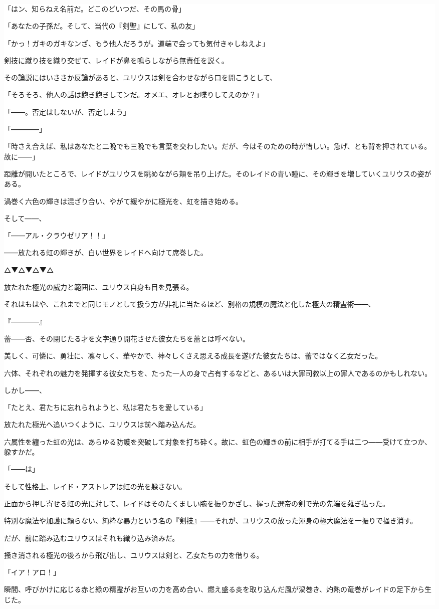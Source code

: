 「はン、知らねえ名前だ。どこのどいつだ、その馬の骨」

「あなたの子孫だ。そして、当代の『剣聖』にして、私の友」

「かっ！ガキのガキなンざ、もう他人だろうが。道端で会っても気付きゃしねえよ」

剣技に蹴り技を織り交ぜて、レイドが鼻を鳴らしながら無責任を説く。

その論説にはいささか反論があると、ユリウスは剣を合わせながら口を開こうとして、

「そろそろ、他人の話は飽き飽きしてンだ。オメエ、オレとお喋りしてえのか？」

「――。否定はしないが、否定しよう」

「――――」

「時さえ合えば、私はあなたと二晩でも三晩でも言葉を交わしたい。だが、今はそのための時が惜しい。急げ、とも背を押されている。故に――」

距離が開いたところで、レイドがユリウスを眺めながら頬を吊り上げた。そのレイドの青い瞳に、その輝きを増していくユリウスの姿がある。

渦巻く六色の輝きは混ざり合い、やがて緩やかに極光を、虹を描き始める。

そして――、

「――アル・クラウゼリア！！」

――放たれる虹の輝きが、白い世界をレイドへ向けて席巻した。

△▼△▼△▼△

放たれた極光の威力と範囲に、ユリウス自身も目を見張る。

それはもはや、これまでと同じモノとして扱う方が非礼に当たるほど、別格の規模の魔法と化した極大の精霊術――、

『――――』

蕾――否、その閉じたる才を文字通り開花させた彼女たちを蕾とは呼べない。

美しく、可憐に、勇壮に、凛々しく、華やかで、神々しくさえ思える成長を遂げた彼女たちは、蕾ではなく乙女だった。

六体、それぞれの魅力を発揮する彼女たちを、たった一人の身で占有するなどと、あるいは大罪司教以上の罪人であるのかもしれない。

しかし――、

「たとえ、君たちに忘れられようと、私は君たちを愛している」

放たれた極光へ追いつくように、ユリウスは前へ踏み込んだ。

六属性を纏った虹の光は、あらゆる防護を突破して対象を打ち砕く。故に、虹色の輝きの前に相手が打てる手は二つ――受けて立つか、躱すかだ。

「――は」

そして性格上、レイド・アストレアは虹の光を躱さない。

正面から押し寄せる虹の光に対して、レイドはそのたくましい腕を振りかざし、握った選帝の剣で光の先端を薙ぎ払った。

特別な魔法や加護に頼らない、純粋な暴力という名の『剣技』――それが、ユリウスの放った渾身の極大魔法を一振りで掻き消す。

だが、前に踏み込むユリウスはそれも織り込み済みだ。

掻き消される極光の後ろから飛び出し、ユリウスは剣と、乙女たちの力を借りる。

「イア！アロ！」

瞬間、呼びかけに応じる赤と緑の精霊がお互いの力を高め合い、燃え盛る炎を取り込んだ風が渦巻き、灼熱の竜巻がレイドの足下から生じた。
